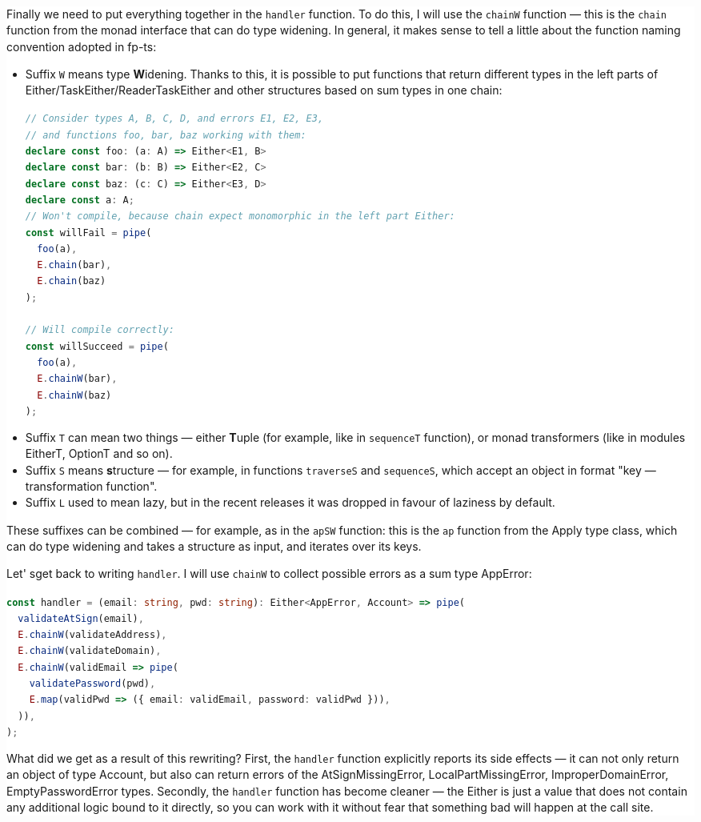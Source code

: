 Finally we need to put everything together in the `handler` function. To do this, I will use the `chainW` function — this is the `chain` function from the monad interface that can do type widening. In general, it makes sense to tell a little about the function naming convention adopted in fp-ts:
* Suffix `W` means type **W**idening. Thanks to this, it is possible to put functions that return different types in the left parts of Either/TaskEither/ReaderTaskEither and other structures based on sum types in one chain:
    ```typescript
    // Consider types A, B, C, D, and errors E1, E2, E3, 
    // and functions foo, bar, baz working with them:
    declare const foo: (a: A) => Either<E1, B>
    declare const bar: (b: B) => Either<E2, C>
    declare const baz: (c: C) => Either<E3, D>
    declare const a: A;
    // Won't compile, because chain expect monomorphic in the left part Either:
    const willFail = pipe(
      foo(a),
      E.chain(bar),
      E.chain(baz)
    );

    // Will compile correctly:
    const willSucceed = pipe(
      foo(a),
      E.chainW(bar),
      E.chainW(baz)
    );
    ```
* Suffix `T` can mean two things — either **T**uple (for example, like in `sequenceT` function), or monad transformers (like in modules EitherT, OptionT and so on).
* Suffix `S` means **s**tructure — for example, in functions `traverseS` and `sequenceS`, which accept an object in format "key — transformation function".
* Suffix `L` used to mean lazy, but in the recent releases it was dropped in favour of laziness by default.

These suffixes can be combined — for example, as in the `apSW` function: this is the `ap` function from the Apply type class, which can do type widening and takes a structure as input, and iterates over its keys.

Let' sget back to writing `handler`. I will use `chainW` to collect possible errors as a sum type AppError:

```typescript
const handler = (email: string, pwd: string): Either<AppError, Account> => pipe(
  validateAtSign(email),
  E.chainW(validateAddress),
  E.chainW(validateDomain),
  E.chainW(validEmail => pipe(
    validatePassword(pwd),
    E.map(validPwd => ({ email: validEmail, password: validPwd })),
  )),
);
```

What did we get as a result of this rewriting? First, the `handler` function explicitly reports its side effects — it can not only return an object of type Account, but also can return errors of the AtSignMissingError, LocalPartMissingError, ImproperDomainError, EmptyPasswordError types. Secondly, the `handler` function has become cleaner — the Either is just a value that does not contain any additional logic bound to it directly, so you can work with it without fear that something bad will happen at the call site.

